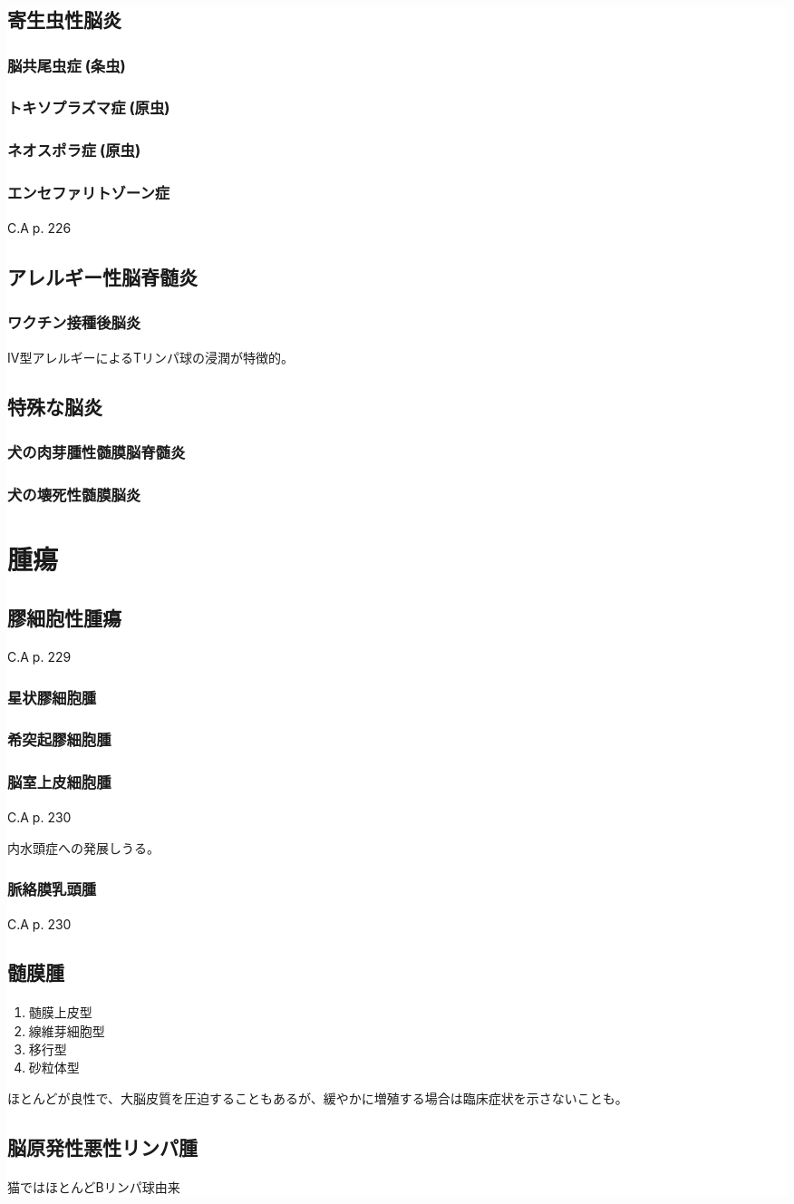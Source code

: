 ## 寄生虫性脳炎
### 脳共尾虫症 (条虫)

### トキソプラズマ症 (原虫)

###  ネオスポラ症 (原虫)

### エンセファリトゾーン症
C.A p. 226

## アレルギー性脳脊髄炎
### ワクチン接種後脳炎
IV型アレルギーによるTリンパ球の浸潤が特徴的。

## 特殊な脳炎
### 犬の肉芽腫性髄膜脳脊髄炎

### 犬の壊死性髄膜脳炎

# 腫瘍
## 膠細胞性腫瘍
C.A p. 229

### 星状膠細胞腫

### 希突起膠細胞腫

### 脳室上皮細胞腫
C.A p. 230

内水頭症への発展しうる。

### 脈絡膜乳頭腫
C.A p. 230

## 髄膜腫
1. 髄膜上皮型
1. 線維芽細胞型
1. 移行型
1. 砂粒体型

ほとんどが良性で、大脳皮質を圧迫することもあるが、緩やかに増殖する場合は臨床症状を示さないことも。

## 脳原発性悪性リンパ腫
猫ではほとんどBリンパ球由来
